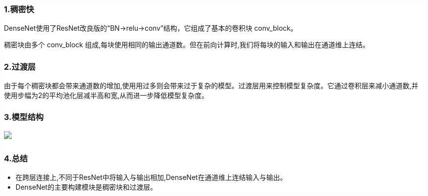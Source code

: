 ### 1.稠密快
DenseNet使用了ResNet改良版的“BN->relu->conv”结构，它组成了基本的卷积块 conv_block。

稠密块由多个 conv_block 组成,每块使用相同的输出通道数。但在前向计算时,我们将每块的输入和输出在通道维上连结。

### 2.过渡层
由于每个稠密块都会带来通道数的增加,使用用过多则会带来过于复杂的模型。过渡层用来控制模型复杂度。它通过卷积层来减小通道数,并使用步幅为2的平均池化层减半高和宽,从而进一步降低模型复杂度。

### 3.模型结构
![](DenseNet/img/2.png)

### 4.总结
- 在跨层连接上,不同于ResNet中将输入与输出相加,DenseNet在通道维上连结输入与输出。
- DenseNet的主要构建模块是稠密块和过渡层。
